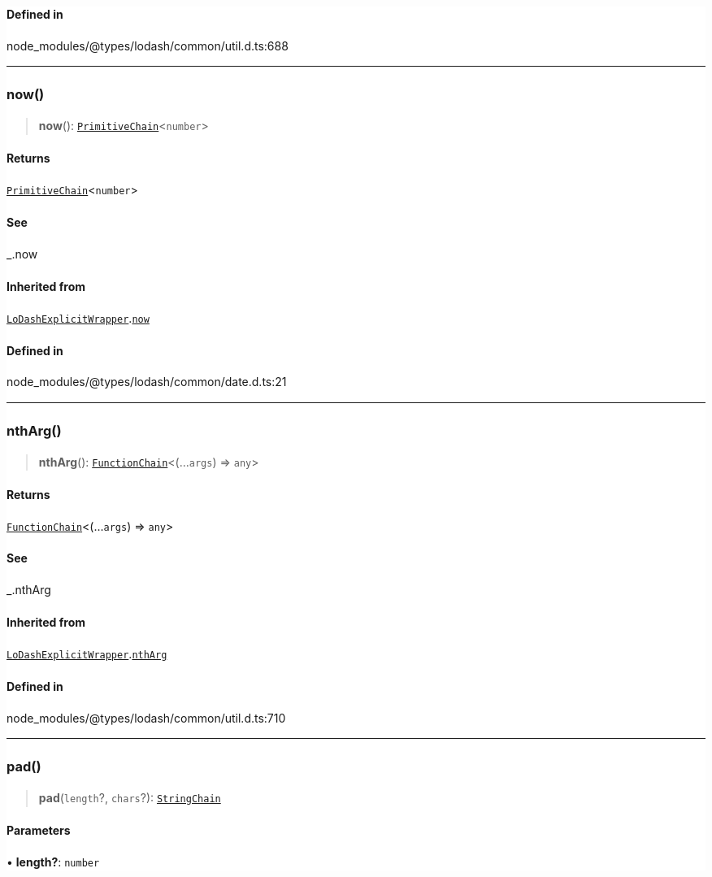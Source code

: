 #### Defined in

node_modules/@types/lodash/common/util.d.ts:688

---

### now()

> **now**(): [`PrimitiveChain`](PrimitiveChain.md)\<`number`\>

#### Returns

[`PrimitiveChain`](PrimitiveChain.md)\<`number`\>

#### See

\_.now

#### Inherited from

[`LoDashExplicitWrapper`](LoDashExplicitWrapper.md).[`now`](LoDashExplicitWrapper.md#now)

#### Defined in

node_modules/@types/lodash/common/date.d.ts:21

---

### nthArg()

> **nthArg**(): [`FunctionChain`](FunctionChain.md)\<(...`args`) => `any`\>

#### Returns

[`FunctionChain`](FunctionChain.md)\<(...`args`) => `any`\>

#### See

\_.nthArg

#### Inherited from

[`LoDashExplicitWrapper`](LoDashExplicitWrapper.md).[`nthArg`](LoDashExplicitWrapper.md#ntharg)

#### Defined in

node_modules/@types/lodash/common/util.d.ts:710

---

### pad()

> **pad**(`length`?, `chars`?): [`StringChain`](StringChain.md)

#### Parameters

• **length?**: `number`

